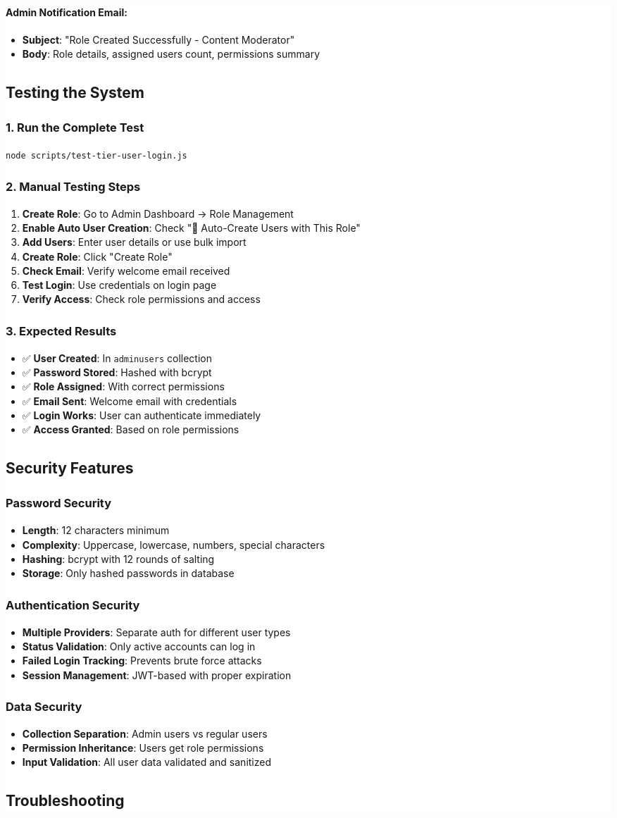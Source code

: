 #### Admin Notification Email:
- **Subject**: "Role Created Successfully - Content Moderator"
- **Body**: Role details, assigned users count, permissions summary

## Testing the System

### 1. Run the Complete Test
```bash
node scripts/test-tier-user-login.js
```

### 2. Manual Testing Steps
1. **Create Role**: Go to Admin Dashboard → Role Management
2. **Enable Auto User Creation**: Check "🚀 Auto-Create Users with This Role"
3. **Add Users**: Enter user details or use bulk import
4. **Create Role**: Click "Create Role"
5. **Check Email**: Verify welcome email received
6. **Test Login**: Use credentials on login page
7. **Verify Access**: Check role permissions and access

### 3. Expected Results
- ✅ **User Created**: In `adminusers` collection
- ✅ **Password Stored**: Hashed with bcrypt
- ✅ **Role Assigned**: With correct permissions
- ✅ **Email Sent**: Welcome email with credentials
- ✅ **Login Works**: User can authenticate immediately
- ✅ **Access Granted**: Based on role permissions

## Security Features

### Password Security
- **Length**: 12 characters minimum
- **Complexity**: Uppercase, lowercase, numbers, special characters
- **Hashing**: bcrypt with 12 rounds of salting
- **Storage**: Only hashed passwords in database

### Authentication Security
- **Multiple Providers**: Separate auth for different user types
- **Status Validation**: Only active accounts can log in
- **Failed Login Tracking**: Prevents brute force attacks
- **Session Management**: JWT-based with proper expiration

### Data Security
- **Collection Separation**: Admin users vs regular users
- **Permission Inheritance**: Users get role permissions
- **Input Validation**: All user data validated and sanitized

## Troubleshooting
